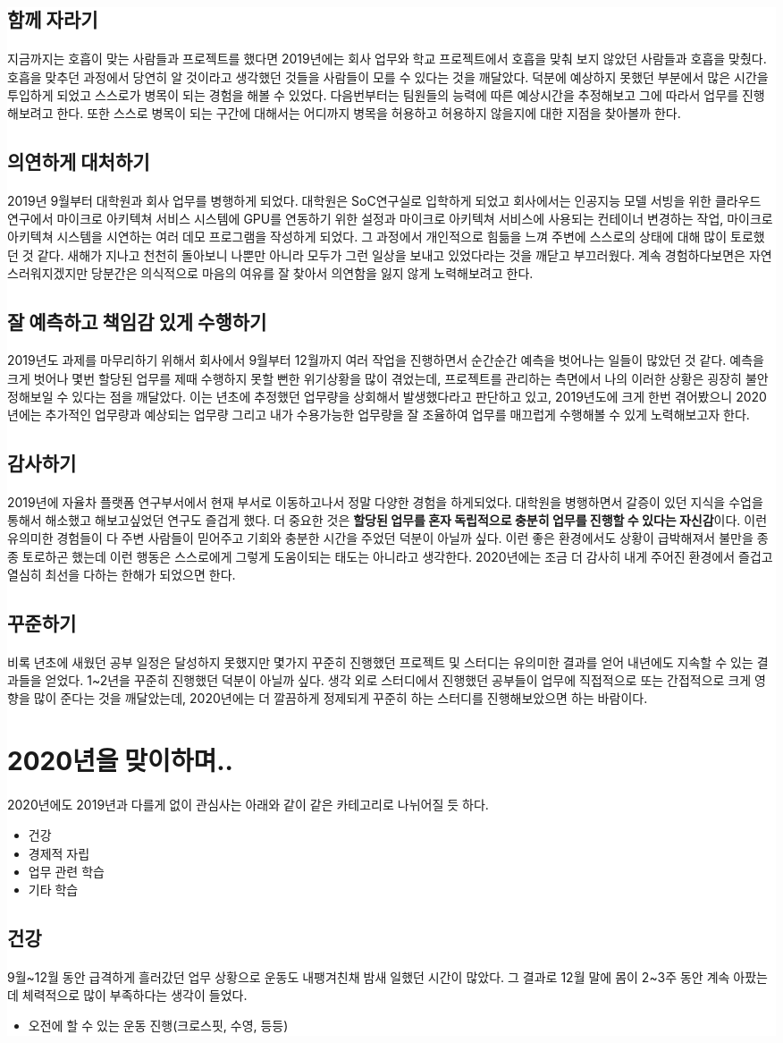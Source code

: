 ## 함께 자라기

지금까지는 호흡이 맞는 사람들과 프로젝트를 했다면 2019년에는 회사 업무와 학교 프로젝트에서 호흡을 맞춰 보지 않았던 사람들과 호흡을 맞췄다. 호흡을 맞추던 과정에서 당연히 알 것이라고 생각했던 것들을 사람들이 모를 수 있다는 것을 깨달았다. 덕분에 예상하지 못했던 부분에서 많은 시간을 투입하게 되었고 스스로가 병목이 되는 경험을 해볼 수 있었다. 다음번부터는 팀원들의 능력에 따른 예상시간을 추정해보고 그에 따라서 업무를 진행해보려고 한다. 또한 스스로 병목이 되는 구간에 대해서는 어디까지 병목을 허용하고 허용하지 않을지에 대한 지점을 찾아볼까 한다.

## 의연하게 대처하기

2019년 9월부터 대학원과 회사 업무를 병행하게 되었다. 대학원은 SoC연구실로 입학하게 되었고 회사에서는 인공지능 모델 서빙을 위한 클라우드 연구에서 마이크로 아키텍쳐 서비스 시스템에 GPU를 연동하기 위한 설정과 마이크로 아키텍쳐 서비스에 사용되는 컨테이너 변경하는 작업, 마이크로 아키텍쳐 시스템을 시연하는 여러 데모 프로그램을 작성하게 되었다. 그 과정에서 개인적으로 힘듦을 느껴 주변에 스스로의 상태에 대해 많이 토로했던 것 같다. 새해가 지나고 천천히 돌아보니 나뿐만 아니라 모두가 그런 일상을 보내고 있었다라는 것을 깨닫고 부끄러웠다. 계속 경험하다보면은 자연스러워지겠지만 당분간은 의식적으로 마음의 여유를 잘 찾아서 의연함을 잃지 않게 노력해보려고 한다.

## 잘 예측하고 책임감 있게 수행하기

2019년도 과제를 마무리하기 위해서 회사에서 9월부터 12월까지 여러 작업을 진행하면서 순간순간 예측을 벗어나는 일들이 많았던 것 같다. 예측을 크게 벗어나 몇번 할당된 업무를 제때 수행하지 못할 뻔한 위기상황을 많이 겪었는데, 프로젝트를 관리하는 측면에서 나의 이러한 상황은 굉장히 불안정해보일 수 있다는 점을 깨달았다. 이는 년초에 추정했던 업무량을 상회해서 발생했다라고 판단하고 있고, 2019년도에 크게 한번 겪어봤으니 2020년에는 추가적인 업무량과 예상되는 업무량 그리고 내가 수용가능한 업무량을 잘 조율하여 업무를 매끄럽게 수행해볼 수 있게 노력해보고자 한다.

## 감사하기

2019년에 자율차 플랫폼 연구부서에서 현재 부서로 이동하고나서 정말 다양한 경험을 하게되었다. 대학원을 병행하면서 갈증이 있던 지식을 수업을 통해서 해소했고 해보고싶었던 연구도 즐겁게 했다. 더 중요한 것은 **할당된 업무를 혼자 독립적으로 충분히 업무를 진행할 수 있다는 자신감**이다. 이런 유의미한 경험들이 다 주변 사람들이 믿어주고 기회와 충분한 시간을 주었던 덕분이 아닐까 싶다. 이런 좋은 환경에서도 상황이 급박해져서 불만을 종종 토로하곤 했는데 이런 행동은 스스로에게 그렇게 도움이되는 태도는 아니라고 생각한다. 2020년에는 조금 더 감사히 내게 주어진 환경에서 즐겁고 열심히 최선을 다하는 한해가 되었으면 한다.

## 꾸준하기

비록 년초에 새웠던 공부 일정은 달성하지 못했지만 몇가지 꾸준히 진행했던 프로젝트 및 스터디는 유의미한 결과를 얻어 내년에도 지속할 수 있는 결과들을 얻었다. 1~2년을 꾸준히 진행했던 덕분이 아닐까 싶다. 생각 외로 스터디에서 진행했던 공부들이 업무에 직접적으로 또는 간접적으로 크게 영향을 많이 준다는 것을 깨달았는데, 2020년에는 더 깔끔하게 정제되게 꾸준히 하는 스터디를 진행해보았으면 하는 바람이다.

# 2020년을 맞이하며..

2020년에도 2019년과 다를게 없이 관심사는 아래와 같이 같은 카테고리로 나뉘어질 듯 하다.

- 건강
- 경제적 자립
- 업무 관련 학습
- 기타 학습

## 건강

9월~12월 동안 급격하게 흘러갔던 업무 상황으로 운동도 내팽겨친채 밤새 일했던 시간이 많았다. 그 결과로 12월 말에 몸이 2~3주 동안 계속 아팠는데 체력적으로 많이 부족하다는 생각이 들었다.

- 오전에 할 수 있는 운동 진행(크로스핏, 수영, 등등)
